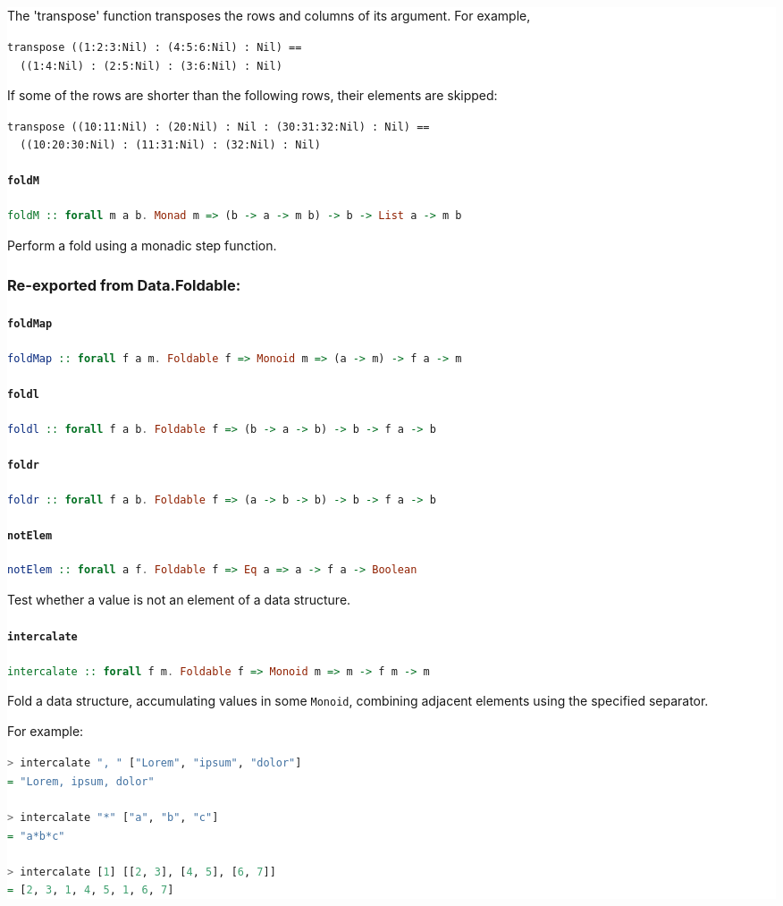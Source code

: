 The 'transpose' function transposes the rows and columns of its argument.
For example,

    transpose ((1:2:3:Nil) : (4:5:6:Nil) : Nil) ==
      ((1:4:Nil) : (2:5:Nil) : (3:6:Nil) : Nil)

If some of the rows are shorter than the following rows, their elements are skipped:

    transpose ((10:11:Nil) : (20:Nil) : Nil : (30:31:32:Nil) : Nil) ==
      ((10:20:30:Nil) : (11:31:Nil) : (32:Nil) : Nil)

#### `foldM`

``` purescript
foldM :: forall m a b. Monad m => (b -> a -> m b) -> b -> List a -> m b
```

Perform a fold using a monadic step function.


### Re-exported from Data.Foldable:

#### `foldMap`

``` purescript
foldMap :: forall f a m. Foldable f => Monoid m => (a -> m) -> f a -> m
```

#### `foldl`

``` purescript
foldl :: forall f a b. Foldable f => (b -> a -> b) -> b -> f a -> b
```

#### `foldr`

``` purescript
foldr :: forall f a b. Foldable f => (a -> b -> b) -> b -> f a -> b
```

#### `notElem`

``` purescript
notElem :: forall a f. Foldable f => Eq a => a -> f a -> Boolean
```

Test whether a value is not an element of a data structure.

#### `intercalate`

``` purescript
intercalate :: forall f m. Foldable f => Monoid m => m -> f m -> m
```

Fold a data structure, accumulating values in some `Monoid`,
combining adjacent elements using the specified separator.

For example:

```purescript
> intercalate ", " ["Lorem", "ipsum", "dolor"]
= "Lorem, ipsum, dolor"

> intercalate "*" ["a", "b", "c"]
= "a*b*c"

> intercalate [1] [[2, 3], [4, 5], [6, 7]]
= [2, 3, 1, 4, 5, 1, 6, 7]
```
